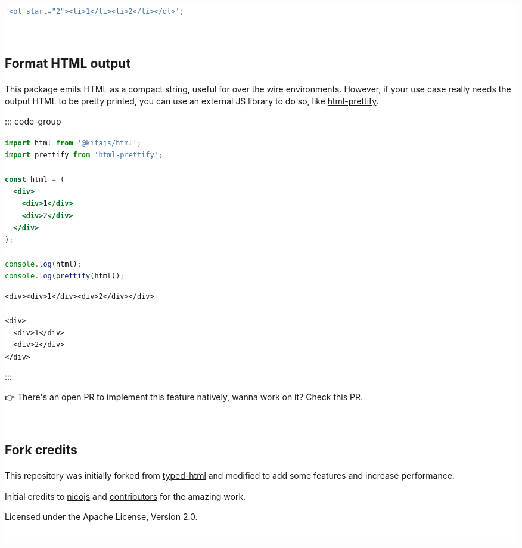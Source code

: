 ```js
'<ol start="2"><li>1</li><li>2</li></ol>';
```

<br />

## Format HTML output

This package emits HTML as a compact string, useful for over the wire environments.
However, if your use case really needs the output HTML to be pretty printed, you can use
an external JS library to do so, like
[html-prettify](https://www.npmjs.com/package/html-prettify).

::: code-group

```jsx [prettify.jsx]
import html from '@kitajs/html';
import prettify from 'html-prettify';

const html = (
  <div>
    <div>1</div>
    <div>2</div>
  </div>
);

console.log(html);
console.log(prettify(html));
```

```html[output.html]
<div><div>1</div><div>2</div></div>

<div>
  <div>1</div>
  <div>2</div>
</div>
```

:::

👉 There's an open PR to implement this feature natively, wanna work on it? Check
[this PR](https://github.com/kitajs/html/pull/1).

<br />

## Fork credits

This repository was initially forked from
[typed-html](https://github.com/nicojs/typed-html) and modified to add some features and
increase performance.

Initial credits to [nicojs](https://github.com/nicojs) and
[contributors](https://github.com/nicojs/typed-html/graphs/contributors) for the amazing
work.

Licensed under the
[Apache License, Version 2.0](https://github.com/kitajs/html/blob/master/LICENSE).

<br />
